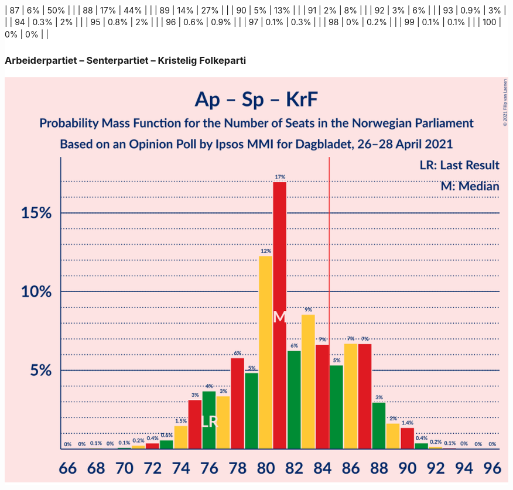 | 87 | 6% | 50% |  |
| 88 | 17% | 44% |  |
| 89 | 14% | 27% |  |
| 90 | 5% | 13% |  |
| 91 | 2% | 8% |  |
| 92 | 3% | 6% |  |
| 93 | 0.9% | 3% |  |
| 94 | 0.3% | 2% |  |
| 95 | 0.8% | 2% |  |
| 96 | 0.6% | 0.9% |  |
| 97 | 0.1% | 0.3% |  |
| 98 | 0% | 0.2% |  |
| 99 | 0.1% | 0.1% |  |
| 100 | 0% | 0% |  |

### Arbeiderpartiet – Senterpartiet – Kristelig Folkeparti

![Graph with seats probability mass function not yet produced](2021-04-28-IpsosMMI-coalitions-seats-pmf-ap–sp–krf.png "Seats Probability Mass Function")
